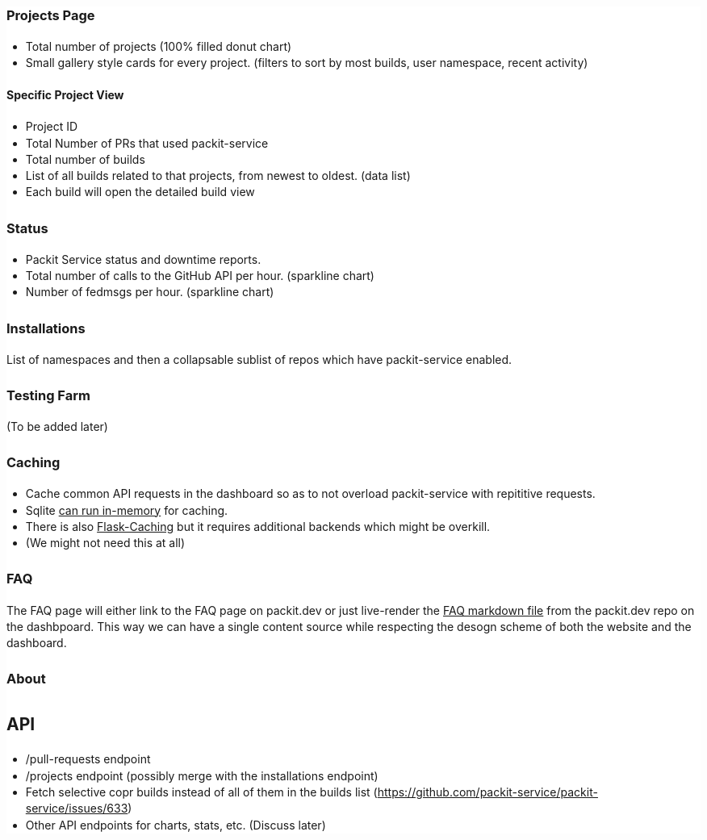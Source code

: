 ### Projects Page

- Total number of projects (100% filled donut chart)
- Small gallery style cards for every project. (filters to sort by most builds, user namespace, recent activity)

#### Specific Project View

- Project ID
- Total Number of PRs that used packit-service
- Total number of builds
- List of all builds related to that projects, from newest to oldest. (data list)
- Each build will open the detailed build view

### Status

- Packit Service status and downtime reports.
- Total number of calls to the GitHub API per hour. (sparkline chart)
- Number of fedmsgs per hour. (sparkline chart)

### Installations

List of namespaces and then a collapsable sublist of repos which have packit-service enabled.

### Testing Farm

(To be added later)

### Caching

- Cache common API requests in the dashboard so as to not overload packit-service with repititive requests.
- Sqlite [can run in-memory](https://sqlite.org/inmemorydb.html) for caching.
- There is also [Flask-Caching](https://pythonhosted.org/Flask-Caching/) but it requires additional backends which might be overkill.
- (We might not need this at all)

### FAQ

The FAQ page will either link to the FAQ page on packit.dev or just live-render the [FAQ markdown file](https://github.com/packit-service/packit.dev/blob/master/content/faq/_index.md) from the packit.dev repo on the dashbpoard. This way we can have a single content source while respecting the desogn scheme of both the website and the dashboard.

### About

## API

- /pull-requests endpoint
- /projects endpoint (possibly merge with the installations endpoint)
- Fetch selective copr builds instead of all of them in the builds list (https://github.com/packit-service/packit-service/issues/633)
- Other API endpoints for charts, stats, etc. (Discuss later)
